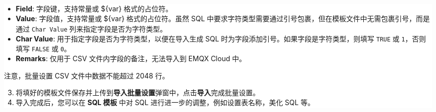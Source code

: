    - **Field**: 字段键，支持常量或 ${var} 格式的占位符。
   - **Value**: 字段值，支持常量或 ${var} 格式的占位符。虽然 SQL 中要求字符类型需要通过引号包裹，但在模板文件中无需包裹引号，而是通过 `Char Value` 列来指定字段是否为字符类型。
   - **Char Value**: 用于指定字段是否为字符类型，以便在导入生成 SQL 时为字段添加引号。如果字段是字符类型，则填写 `TRUE` 或 `1`，否则填写 `FALSE` 或 `0`。
   - **Remarks**: 仅用于 CSV 文件内字段的备注，无法导入到 EMQX Cloud 中。

   注意，批量设置 CSV 文件中数据不能超过 2048 行。

3. 将填好的模板文件保存并上传到**导入批量设置**弹窗中，点击**导入**完成批量设置。
4. 导入完成后，您可以在 **SQL 模板** 中对 SQL 进行进一步的调整，例如设置表名称，美化 SQL 等。
